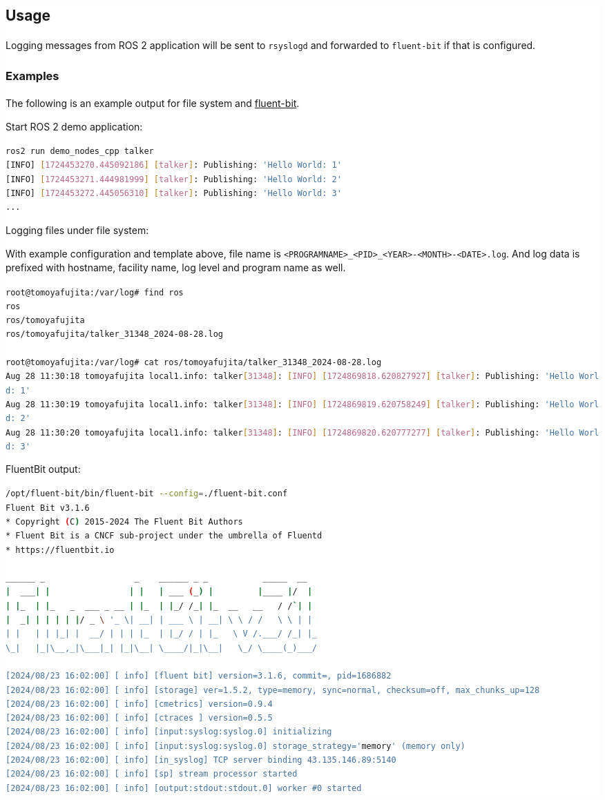 ## Usage

Logging messages from ROS 2 application will be sent to `rsyslogd` and forwarded to `fluent-bit` if that is configured.

### Examples

The following is an example output for file system and [fluent-bit](https://github.com/fluent/fluent-bit).

Start ROS 2 demo application:

```bash
ros2 run demo_nodes_cpp talker
[INFO] [1724453270.445092186] [talker]: Publishing: 'Hello World: 1'
[INFO] [1724453271.444981999] [talker]: Publishing: 'Hello World: 2'
[INFO] [1724453272.445056310] [talker]: Publishing: 'Hello World: 3'
...
```

Logging files under file system:

With example configuration and template above, file name is `<PROGRAMNAME>_<PID>_<YEAR>-<MONTH>-<DATE>.log`.
And log data is prefixed with hostname, facility name, log level and program name as well.

```bash
root@tomoyafujita:/var/log# find ros
ros
ros/tomoyafujita
ros/tomoyafujita/talker_31348_2024-08-28.log

root@tomoyafujita:/var/log# cat ros/tomoyafujita/talker_31348_2024-08-28.log
Aug 28 11:30:18 tomoyafujita local1.info: talker[31348]: [INFO] [1724869818.620827927] [talker]: Publishing: 'Hello World: 1'
Aug 28 11:30:19 tomoyafujita local1.info: talker[31348]: [INFO] [1724869819.620758249] [talker]: Publishing: 'Hello World: 2'
Aug 28 11:30:20 tomoyafujita local1.info: talker[31348]: [INFO] [1724869820.620777277] [talker]: Publishing: 'Hello World: 3'
```

FluentBit output:

```bash
/opt/fluent-bit/bin/fluent-bit --config=./fluent-bit.conf
Fluent Bit v3.1.6
* Copyright (C) 2015-2024 The Fluent Bit Authors
* Fluent Bit is a CNCF sub-project under the umbrella of Fluentd
* https://fluentbit.io

______ _                  _    ______ _ _           _____  __
|  ___| |                | |   | ___ (_) |         |____ |/  |
| |_  | |_   _  ___ _ __ | |_  | |_/ /_| |_  __   __   / /`| |
|  _| | | | | |/ _ \ '_ \| __| | ___ \ | __| \ \ / /   \ \ | |
| |   | | |_| |  __/ | | | |_  | |_/ / | |_   \ V /.___/ /_| |_
\_|   |_|\__,_|\___|_| |_|\__| \____/|_|\__|   \_/ \____(_)___/

[2024/08/23 16:02:00] [ info] [fluent bit] version=3.1.6, commit=, pid=1686882
[2024/08/23 16:02:00] [ info] [storage] ver=1.5.2, type=memory, sync=normal, checksum=off, max_chunks_up=128
[2024/08/23 16:02:00] [ info] [cmetrics] version=0.9.4
[2024/08/23 16:02:00] [ info] [ctraces ] version=0.5.5
[2024/08/23 16:02:00] [ info] [input:syslog:syslog.0] initializing
[2024/08/23 16:02:00] [ info] [input:syslog:syslog.0] storage_strategy='memory' (memory only)
[2024/08/23 16:02:00] [ info] [in_syslog] TCP server binding 43.135.146.89:5140
[2024/08/23 16:02:00] [ info] [sp] stream processor started
[2024/08/23 16:02:00] [ info] [output:stdout:stdout.0] worker #0 started
```